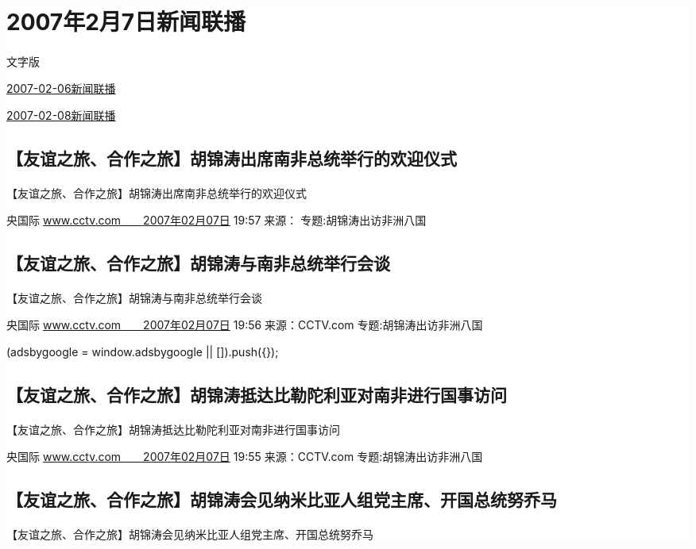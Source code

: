 







# 2007年2月7日新闻联播
 文字版








[2007-02-06新闻联播](/xinwenlianbo/20070206)


[2007-02-08新闻联播](/xinwenlianbo/20070208)





## 【友谊之旅、合作之旅】胡锦涛出席南非总统举行的欢迎仪式


【友谊之旅、合作之旅】胡锦涛出席南非总统举行的欢迎仪式 


央国际 www.cctv.com　　2007年02月07日 19:57 来源：
专题:胡锦涛出访非洲八国


## 【友谊之旅、合作之旅】胡锦涛与南非总统举行会谈


【友谊之旅、合作之旅】胡锦涛与南非总统举行会谈 


央国际 www.cctv.com　　2007年02月07日 19:56 来源：CCTV.com
专题:胡锦涛出访非洲八国





 (adsbygoogle = window.adsbygoogle || []).push({});

 
## 【友谊之旅、合作之旅】胡锦涛抵达比勒陀利亚对南非进行国事访问


【友谊之旅、合作之旅】胡锦涛抵达比勒陀利亚对南非进行国事访问 


央国际 www.cctv.com　　2007年02月07日 19:55 来源：CCTV.com
专题:胡锦涛出访非洲八国


## 【友谊之旅、合作之旅】胡锦涛会见纳米比亚人组党主席、开国总统努乔马


【友谊之旅、合作之旅】胡锦涛会见纳米比亚人组党主席、开国总统努乔马 

